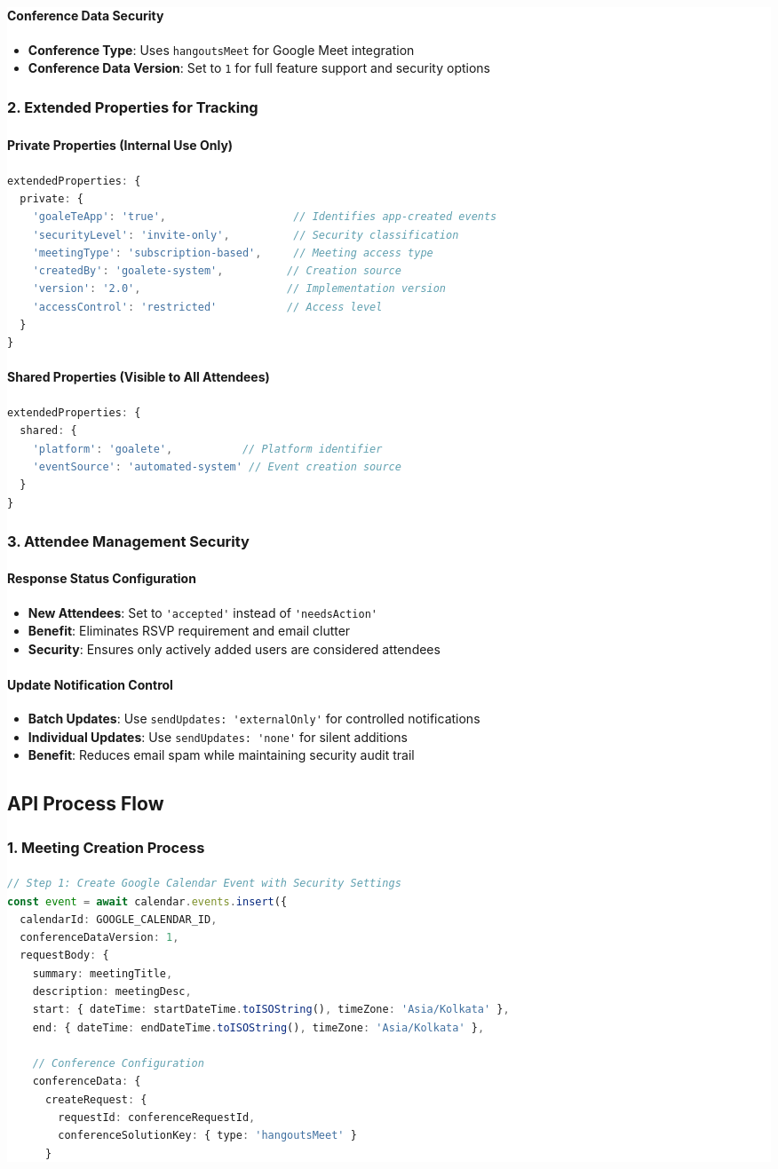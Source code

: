 #### Conference Data Security
- **Conference Type**: Uses `hangoutsMeet` for Google Meet integration
- **Conference Data Version**: Set to `1` for full feature support and security options

### 2. Extended Properties for Tracking

#### Private Properties (Internal Use Only)
```typescript
extendedProperties: {
  private: {
    'goaleTeApp': 'true',                    // Identifies app-created events
    'securityLevel': 'invite-only',          // Security classification
    'meetingType': 'subscription-based',     // Meeting access type
    'createdBy': 'goalete-system',          // Creation source
    'version': '2.0',                       // Implementation version
    'accessControl': 'restricted'           // Access level
  }
}
```

#### Shared Properties (Visible to All Attendees)
```typescript
extendedProperties: {
  shared: {
    'platform': 'goalete',           // Platform identifier
    'eventSource': 'automated-system' // Event creation source
  }
}
```

### 3. Attendee Management Security

#### Response Status Configuration
- **New Attendees**: Set to `'accepted'` instead of `'needsAction'`
- **Benefit**: Eliminates RSVP requirement and email clutter
- **Security**: Ensures only actively added users are considered attendees

#### Update Notification Control
- **Batch Updates**: Use `sendUpdates: 'externalOnly'` for controlled notifications
- **Individual Updates**: Use `sendUpdates: 'none'` for silent additions
- **Benefit**: Reduces email spam while maintaining security audit trail

## API Process Flow

### 1. Meeting Creation Process

```typescript
// Step 1: Create Google Calendar Event with Security Settings
const event = await calendar.events.insert({
  calendarId: GOOGLE_CALENDAR_ID,
  conferenceDataVersion: 1,
  requestBody: {
    summary: meetingTitle,
    description: meetingDesc,
    start: { dateTime: startDateTime.toISOString(), timeZone: 'Asia/Kolkata' },
    end: { dateTime: endDateTime.toISOString(), timeZone: 'Asia/Kolkata' },
    
    // Conference Configuration
    conferenceData: {
      createRequest: {
        requestId: conferenceRequestId,
        conferenceSolutionKey: { type: 'hangoutsMeet' }
      }
```